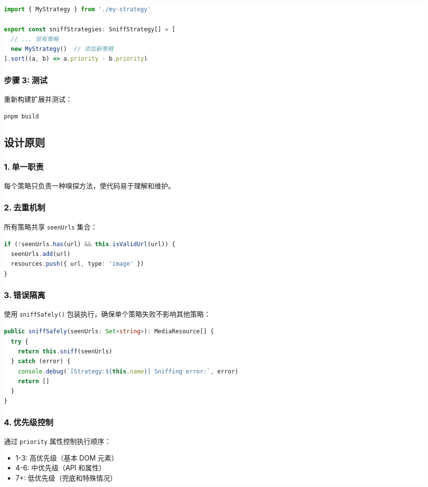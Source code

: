 ```typescript
import { MyStrategy } from './my-strategy'

export const sniffStrategies: SniffStrategy[] = [
  // ... 现有策略
  new MyStrategy()  // 添加新策略
].sort((a, b) => a.priority - b.priority)
```

### 步骤 3: 测试

重新构建扩展并测试：

```bash
pnpm build
```

## 设计原则

### 1. 单一职责

每个策略只负责一种嗅探方法，使代码易于理解和维护。

### 2. 去重机制

所有策略共享 `seenUrls` 集合：

```typescript
if (!seenUrls.has(url) && this.isValidUrl(url)) {
  seenUrls.add(url)
  resources.push({ url, type: 'image' })
}
```

### 3. 错误隔离

使用 `sniffSafely()` 包装执行，确保单个策略失败不影响其他策略：

```typescript
public sniffSafely(seenUrls: Set<string>): MediaResource[] {
  try {
    return this.sniff(seenUrls)
  } catch (error) {
    console.debug(`[Strategy:${this.name}] Sniffing error:`, error)
    return []
  }
}
```

### 4. 优先级控制

通过 `priority` 属性控制执行顺序：
- 1-3: 高优先级（基本 DOM 元素）
- 4-6: 中优先级（API 和属性）
- 7+: 低优先级（兜底和特殊情况）
